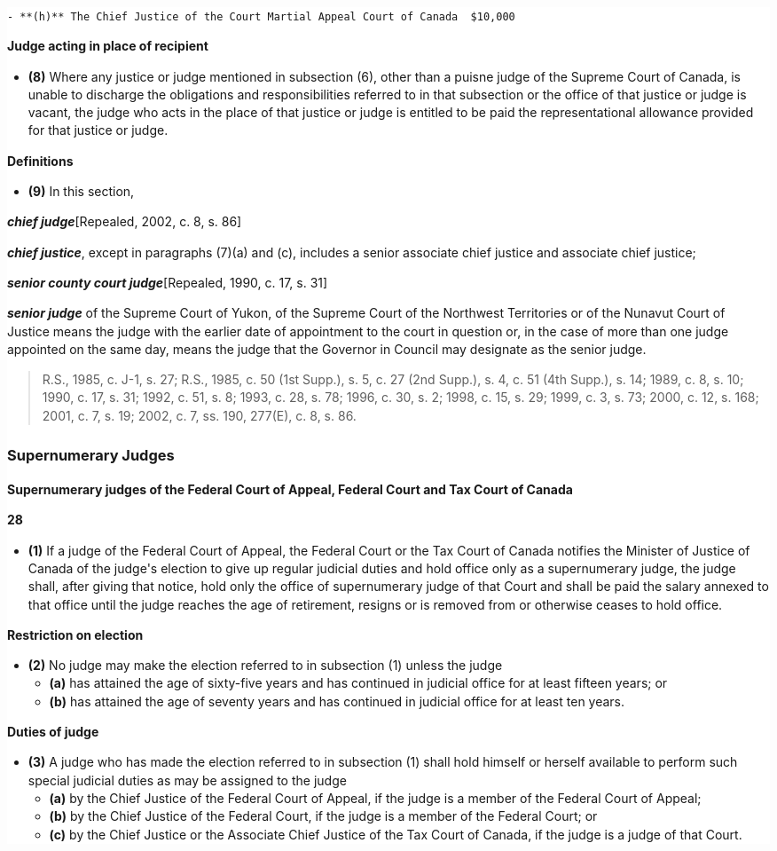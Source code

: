	- **(h)** The Chief Justice of the Court Martial Appeal Court of Canada  $10,000

**Judge acting in place of recipient**

- **(8)** Where any justice or judge mentioned in subsection (6), other than a puisne judge of the Supreme Court of Canada, is unable to discharge the obligations and responsibilities referred to in that subsection or the office of that justice or judge is vacant, the judge who acts in the place of that justice or judge is entitled to be paid the representational allowance provided for that justice or judge.

**Definitions**

- **(9)** In this section,

***chief judge***[Repealed, 2002, c. 8, s. 86]

***chief justice***, except in paragraphs (7)(a) and (c), includes a senior associate chief justice and associate chief justice;

***senior county court judge***[Repealed, 1990, c. 17, s. 31]

***senior judge*** of the Supreme Court of Yukon, of the Supreme Court of the Northwest Territories or of the Nunavut Court of Justice means the judge with the earlier date of appointment to the court in question or, in the case of more than one judge appointed on the same day, means the judge that the Governor in Council may designate as the senior judge.
> R.S., 1985, c. J-1, s. 27; R.S., 1985, c. 50 (1st Supp.), s. 5, c. 27 (2nd Supp.), s. 4, c. 51 (4th Supp.), s. 14; 1989, c. 8, s. 10; 1990, c. 17, s. 31; 1992, c. 51, s. 8; 1993, c. 28, s. 78; 1996, c. 30, s. 2; 1998, c. 15, s. 29; 1999, c. 3, s. 73; 2000, c. 12, s. 168; 2001, c. 7, s. 19; 2002, c. 7, ss. 190, 277(E), c. 8, s. 86.





### Supernumerary Judges



**Supernumerary judges of the Federal Court of Appeal, Federal Court and Tax Court of Canada**

**28** 

- **(1)** If a judge of the Federal Court of Appeal, the Federal Court or the Tax Court of Canada notifies the Minister of Justice of Canada of the judge's election to give up regular judicial duties and hold office only as a supernumerary judge, the judge shall, after giving that notice, hold only the office of supernumerary judge of that Court and shall be paid the salary annexed to that office until the judge reaches the age of retirement, resigns or is removed from or otherwise ceases to hold office.

**Restriction on election**

- **(2)** No judge may make the election referred to in subsection (1) unless the judge
	- **(a)** has attained the age of sixty-five years and has continued in judicial office for at least fifteen years; or
	- **(b)** has attained the age of seventy years and has continued in judicial office for at least ten years.

**Duties of judge**

- **(3)** A judge who has made the election referred to in subsection (1) shall hold himself or herself available to perform such special judicial duties as may be assigned to the judge
	- **(a)** by the Chief Justice of the Federal Court of Appeal, if the judge is a member of the Federal Court of Appeal;
	- **(b)** by the Chief Justice of the Federal Court, if the judge is a member of the Federal Court; or
	- **(c)** by the Chief Justice or the Associate Chief Justice of the Tax Court of Canada, if the judge is a judge of that Court.
